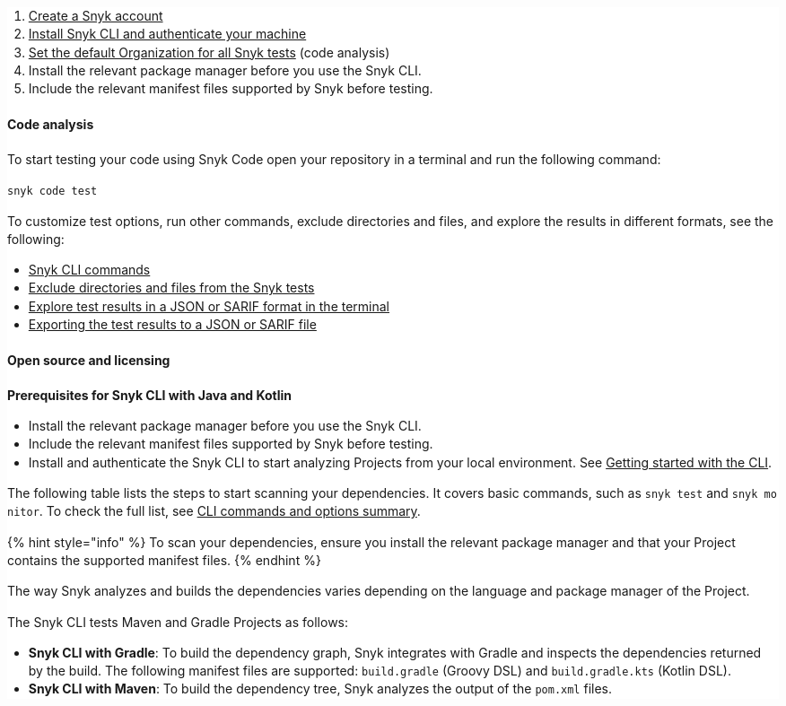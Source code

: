 1. [Create a Snyk account](../../getting-started/quickstart/create-a-snyk-account/)
2. [Install Snyk CLI and authenticate your machine](../../snyk-cli/getting-started-with-the-cli.md#install-the-snyk-cli-and-authenticate-your-machine)
3. [Set the default Organization for all Snyk tests](../snyk-code/using-snyk-code-from-the-cli/set-the-snyk-organization-for-the-cli-tests/setting-the-default-organization-for-all-cli-tests.md) (code analysis)
4. Install the relevant package manager before you use the Snyk CLI.
5. Include the relevant manifest files supported by Snyk before testing.

#### Code analysis

To start testing your code using Snyk Code open your repository in a terminal and run the following  command:

```javascript
snyk code test
```

To customize test options, run other commands, exclude directories and files, and explore the results in different formats, see the following:

* [Snyk CLI commands](../../snyk-cli/commands/#available-commands)
* [Exclude directories and files from the Snyk tests](../snyk-code/using-snyk-code-from-the-cli/excluding-directories-and-files-from-the-snyk-code-cli-test.md)
* [Explore test results in a JSON or SARIF format in the terminal ](../snyk-code/using-snyk-code-from-the-cli/working-with-the-snyk-code-cli-results/outputting-the-test-results-to-json-or-sarif-format-in-the-terminal.md)
* [Exporting the test results to a JSON or SARIF file](../snyk-code/using-snyk-code-from-the-cli/working-with-the-snyk-code-cli-results/exporting-the-test-results-to-a-json-or-sarif-file.md)

#### Open source and licensing

**Prerequisites for Snyk CLI with Java and Kotlin**

* Install the relevant package manager before you use the Snyk CLI.
* Include the relevant manifest files supported by Snyk before testing.
* Install and authenticate the Snyk CLI to start analyzing Projects from your local environment. See [Getting started with the CLI](../../snyk-cli/getting-started-with-the-cli.md).

The following table lists the steps to start scanning your dependencies. It covers basic commands, such as `snyk test` and `snyk monitor`. To check the full list, see [CLI commands and options summary](../../snyk-cli/cli-commands-and-options-summary.md).&#x20;

{% hint style="info" %}
To scan your dependencies, ensure you install the relevant package manager and that your Project contains the supported manifest files.
{% endhint %}

The way Snyk analyzes and builds the dependencies varies depending on the language and package manager of the Project.

The Snyk CLI tests Maven and Gradle Projects as follows:

* **Snyk CLI with Gradle**: To build the dependency graph, Snyk integrates with Gradle and inspects the dependencies returned by the build. The following manifest files are supported: `build.gradle` (Groovy DSL) and `build.gradle.kts` (Kotlin DSL).
* **Snyk CLI with Maven**: To build the dependency tree, Snyk analyzes the output of the `pom.xml` files.
